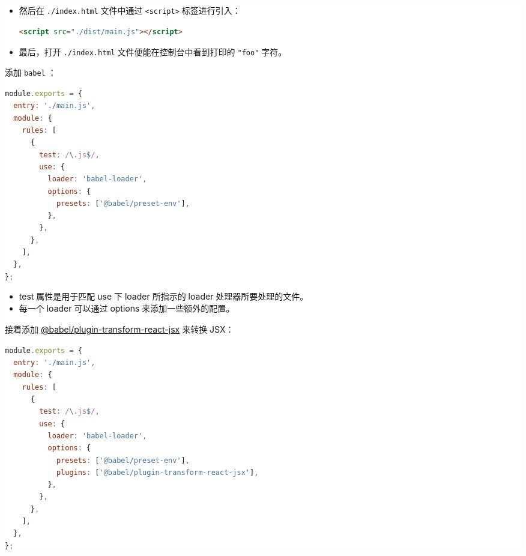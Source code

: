- 然后在 `./index.html` 文件中通过 `<script>` 标签进行引入：

  ```html
  <script src="./dist/main.js"></script>
  ```

- 最后，打开 `./index.html` 文件便能在控制台中看到打印的 `"foo"` 字符。



添加 `babel` ：

```js
module.exports = {
  entry: './main.js',
  module: {
    rules: [
      {
        test: /\.js$/,
        use: {
          loader: 'babel-loader',
          options: {
            presets: ['@babel/preset-env'],
          },
        },
      },
    ],
  },
};

```

- test 属性是用于匹配 use 下 loader 所指示的 loader 处理器所要处理的文件。
- 每一个 loader 可以通过 options 来添加一些额外的配置。

接着添加 [@babel/plugin-transform-react-jsx](https://babeljs.io/docs/en/babel-plugin-transform-react-jsx) 来转换 JSX：

```js
module.exports = {
  entry: './main.js',
  module: {
    rules: [
      {
        test: /\.js$/,
        use: {
          loader: 'babel-loader',
          options: {
            presets: ['@babel/preset-env'],
            plugins: ['@babel/plugin-transform-react-jsx'],
          },
        },
      },
    ],
  },
};
```
